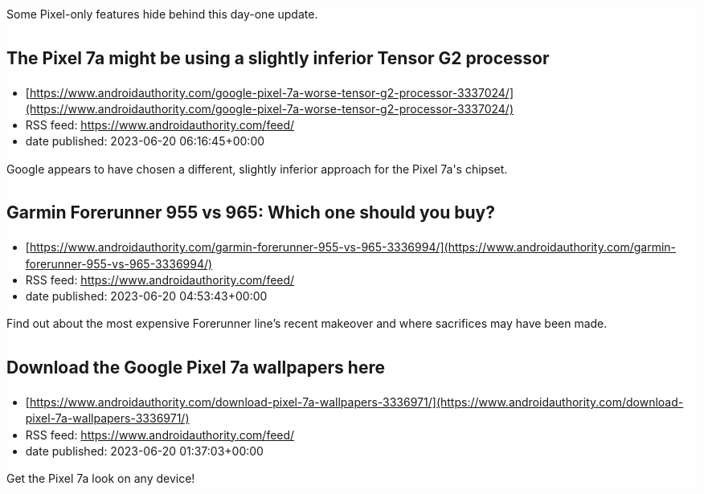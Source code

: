 Some Pixel-only features hide behind this day-one update.

## The Pixel 7a might be using a slightly inferior Tensor G2 processor
 - [https://www.androidauthority.com/google-pixel-7a-worse-tensor-g2-processor-3337024/](https://www.androidauthority.com/google-pixel-7a-worse-tensor-g2-processor-3337024/)
 - RSS feed: https://www.androidauthority.com/feed/
 - date published: 2023-06-20 06:16:45+00:00

Google appears to have chosen a different, slightly inferior approach for the Pixel 7a's chipset.

## Garmin Forerunner 955 vs 965: Which one should you buy?
 - [https://www.androidauthority.com/garmin-forerunner-955-vs-965-3336994/](https://www.androidauthority.com/garmin-forerunner-955-vs-965-3336994/)
 - RSS feed: https://www.androidauthority.com/feed/
 - date published: 2023-06-20 04:53:43+00:00

Find out about the most expensive Forerunner line’s recent makeover and where sacrifices may have been made.

## Download the Google Pixel 7a wallpapers here
 - [https://www.androidauthority.com/download-pixel-7a-wallpapers-3336971/](https://www.androidauthority.com/download-pixel-7a-wallpapers-3336971/)
 - RSS feed: https://www.androidauthority.com/feed/
 - date published: 2023-06-20 01:37:03+00:00

Get the Pixel 7a look on any device!

